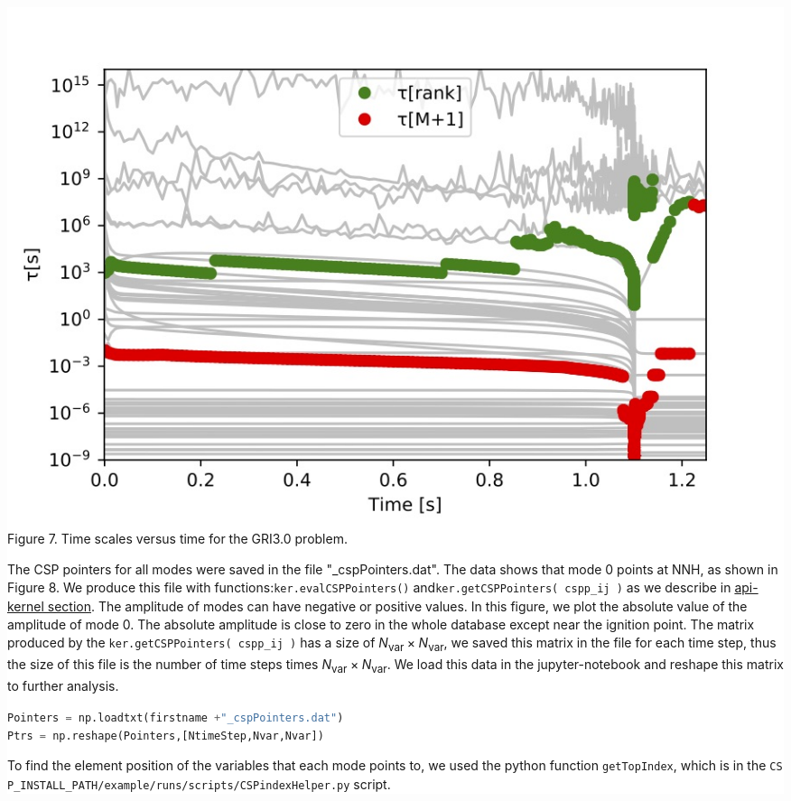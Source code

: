 ![tau M+1](src/markdown/Figures/ODE_GRI/timeScales.jpg)
Figure 7. Time scales versus time for the GRI3.0 problem.

The CSP pointers for all modes were saved in the file "\_cspPointers.dat". The data shows that mode 0 points at $\mathrm{NNH}$, as shown in Figure 8. We produce this file with functions:``ker.evalCSPPointers()`` and``ker.getCSPPointers( cspp_ij )`` as we describe in [api-kernel section](##kernelclass). The amplitude of modes can have negative or positive values. In this figure, we plot the absolute value of the amplitude of mode 0. The absolute amplitude is close to zero in the whole database except near the ignition point. The matrix produced by the ``ker.getCSPPointers( cspp_ij )`` has a size of $N_{\mathrm{var}} \times N_{\mathrm{var}}$, we saved this matrix in the file for each time step, thus the size of this file is the number of time steps times $N_{\mathrm{var}} \times N_{\mathrm{var}}$.  We load this data in the jupyter-notebook and reshape this matrix to further analysis.


```python
Pointers = np.loadtxt(firstname +"_cspPointers.dat")
Ptrs = np.reshape(Pointers,[NtimeStep,Nvar,Nvar])
```

To find the element position of the variables that each mode points to, we used the python function ``getTopIndex``, which is in the ``CSP_INSTALL_PATH/example/runs/scripts/CSPindexHelper.py`` script.

